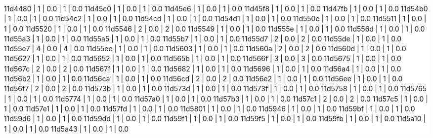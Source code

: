 11d4480                                          |      1 |   0.0 |   1 |   0.0
11d45c0                                          |      1 |   0.0 |   1 |   0.0
11d45e6                                          |      1 |   0.0 |   1 |   0.0
11d45f8                                          |      1 |   0.0 |   1 |   0.0
11d47fb                                          |      1 |   0.0 |   1 |   0.0
11d54b0                                          |      1 |   0.0 |   1 |   0.0
11d54c2                                          |      1 |   0.0 |   1 |   0.0
11d54cd                                          |      1 |   0.0 |   1 |   0.0
11d54d1                                          |      1 |   0.0 |   1 |   0.0
11d550e                                          |      1 |   0.0 |   1 |   0.0
11d5511                                          |      1 |   0.0 |   1 |   0.0
11d5520                                          |      1 |   0.0 |   1 |   0.0
11d5546                                          |      2 |   0.0 |   2 |   0.0
11d5549                                          |      1 |   0.0 |   1 |   0.0
11d555e                                          |      1 |   0.0 |   1 |   0.0
11d556d                                          |      1 |   0.0 |   1 |   0.0
11d55a3                                          |      1 |   0.0 |   1 |   0.0
11d55a5                                          |      1 |   0.0 |   1 |   0.0
11d55b7                                          |      1 |   0.0 |   1 |   0.0
11d55d7                                          |      2 |   0.0 |   2 |   0.0
11d55de                                          |      1 |   0.0 |   1 |   0.0
11d55e7                                          |      4 |   0.0 |   4 |   0.0
11d55ee                                          |      1 |   0.0 |   1 |   0.0
11d5603                                          |      1 |   0.0 |   1 |   0.0
11d560a                                          |      2 |   0.0 |   2 |   0.0
11d560d                                          |      1 |   0.0 |   1 |   0.0
11d5627                                          |      1 |   0.0 |   1 |   0.0
11d5652                                          |      1 |   0.0 |   1 |   0.0
11d565b                                          |      1 |   0.0 |   1 |   0.0
11d566f                                          |      3 |   0.0 |   3 |   0.0
11d5675                                          |      1 |   0.0 |   1 |   0.0
11d567c                                          |      2 |   0.0 |   2 |   0.0
11d567f                                          |      1 |   0.0 |   1 |   0.0
11d5682                                          |      1 |   0.0 |   1 |   0.0
11d5696                                          |      1 |   0.0 |   1 |   0.0
11d56a4                                          |      1 |   0.0 |   1 |   0.0
11d56b2                                          |      1 |   0.0 |   1 |   0.0
11d56ca                                          |      1 |   0.0 |   1 |   0.0
11d56cd                                          |      2 |   0.0 |   2 |   0.0
11d56e2                                          |      1 |   0.0 |   1 |   0.0
11d56ee                                          |      1 |   0.0 |   1 |   0.0
11d56f7                                          |      2 |   0.0 |   2 |   0.0
11d573b                                          |      1 |   0.0 |   1 |   0.0
11d573d                                          |      1 |   0.0 |   1 |   0.0
11d573f                                          |      1 |   0.0 |   1 |   0.0
11d5758                                          |      1 |   0.0 |   1 |   0.0
11d5765                                          |      1 |   0.0 |   1 |   0.0
11d5774                                          |      1 |   0.0 |   1 |   0.0
11d57a0                                          |      1 |   0.0 |   1 |   0.0
11d57b3                                          |      1 |   0.0 |   1 |   0.0
11d57c1                                          |      2 |   0.0 |   2 |   0.0
11d57c5                                          |      1 |   0.0 |   1 |   0.0
11d57e1                                          |      1 |   0.0 |   1 |   0.0
11d57fd                                          |      1 |   0.0 |   1 |   0.0
11d5801                                          |      1 |   0.0 |   1 |   0.0
11d5946                                          |      1 |   0.0 |   1 |   0.0
11d59bf                                          |      1 |   0.0 |   1 |   0.0
11d59d6                                          |      1 |   0.0 |   1 |   0.0
11d59dd                                          |      1 |   0.0 |   1 |   0.0
11d59f1                                          |      1 |   0.0 |   1 |   0.0
11d59f5                                          |      1 |   0.0 |   1 |   0.0
11d59fb                                          |      1 |   0.0 |   1 |   0.0
11d5a10                                          |      1 |   0.0 |   1 |   0.0
11d5a43                                          |      1 |   0.0 |   1 |   0.0